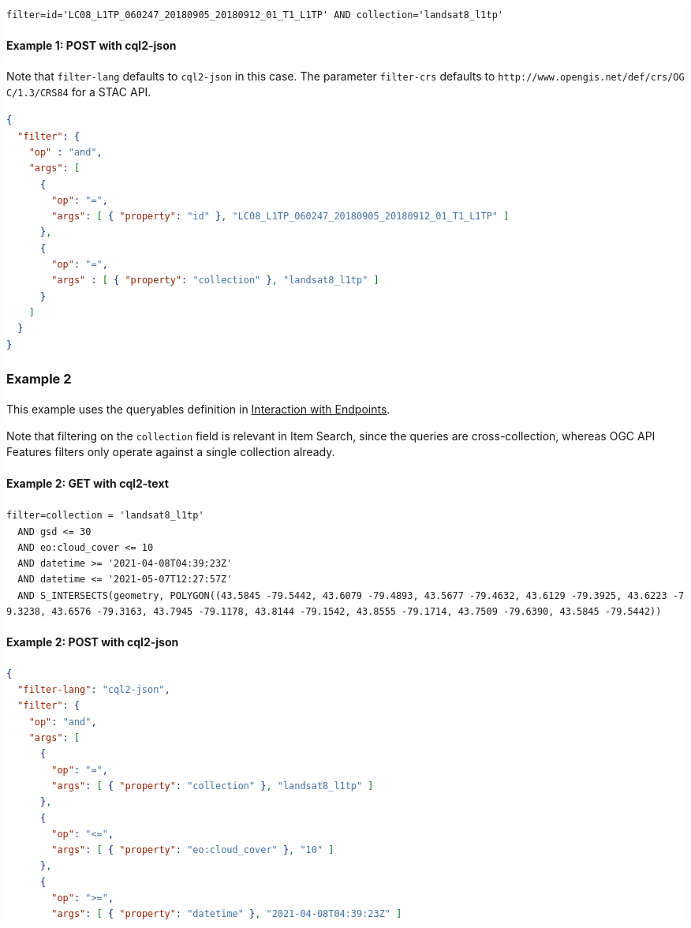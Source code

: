 ```http
filter=id='LC08_L1TP_060247_20180905_20180912_01_T1_L1TP' AND collection='landsat8_l1tp'
```

#### Example 1: POST with cql2-json

Note that `filter-lang` defaults to `cql2-json` in this case. The parameter `filter-crs` defaults 
to `http://www.opengis.net/def/crs/OGC/1.3/CRS84` for a STAC API.

```json
{
  "filter": {
    "op" : "and",
    "args": [
      { 
        "op": "=",
        "args": [ { "property": "id" }, "LC08_L1TP_060247_20180905_20180912_01_T1_L1TP" ] 
      },
      { 
        "op": "=",
        "args" : [ { "property": "collection" }, "landsat8_l1tp" ]
      }
    ]
  }
}
```

### Example 2

This example uses the queryables definition in [Interaction with Endpoints](#interaction-with-endpoints).

Note that filtering on the `collection` field is relevant in Item Search, since the queries are cross-collection, whereas 
OGC API Features filters only operate against a single collection already.

#### Example 2: GET with cql2-text

```http
filter=collection = 'landsat8_l1tp'
  AND gsd <= 30
  AND eo:cloud_cover <= 10
  AND datetime >= '2021-04-08T04:39:23Z'
  AND datetime <= '2021-05-07T12:27:57Z'
  AND S_INTERSECTS(geometry, POLYGON((43.5845 -79.5442, 43.6079 -79.4893, 43.5677 -79.4632, 43.6129 -79.3925, 43.6223 -79.3238, 43.6576 -79.3163, 43.7945 -79.1178, 43.8144 -79.1542, 43.8555 -79.1714, 43.7509 -79.6390, 43.5845 -79.5442))
```

#### Example 2: POST with cql2-json

```json
{
  "filter-lang": "cql2-json",
  "filter": {
    "op": "and",
    "args": [
      { 
        "op": "=", 
        "args": [ { "property": "collection" }, "landsat8_l1tp" ] 
      },
      { 
        "op": "<=", 
        "args": [ { "property": "eo:cloud_cover" }, "10" ] 
      },
      { 
        "op": ">=", 
        "args": [ { "property": "datetime" }, "2021-04-08T04:39:23Z" ] 
```
